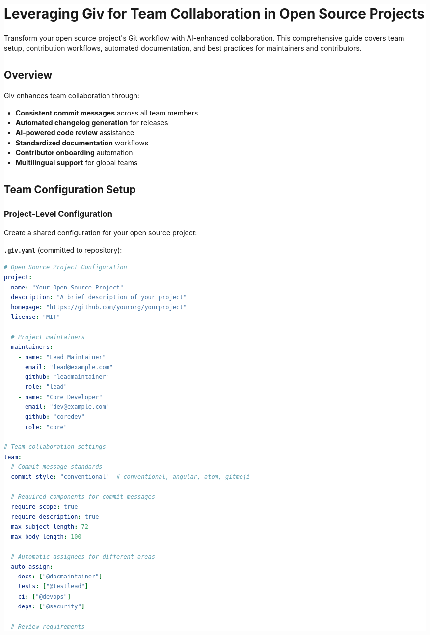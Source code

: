 # Leveraging Giv for Team Collaboration in Open Source Projects

Transform your open source project's Git workflow with AI-enhanced collaboration. This comprehensive guide covers team setup, contribution workflows, automated documentation, and best practices for maintainers and contributors.

## Overview

Giv enhances team collaboration through:
- **Consistent commit messages** across all team members
- **Automated changelog generation** for releases
- **AI-powered code review** assistance
- **Standardized documentation** workflows
- **Contributor onboarding** automation
- **Multilingual support** for global teams

## Team Configuration Setup

### Project-Level Configuration

Create a shared configuration for your open source project:

**`.giv.yaml`** (committed to repository):
```yaml
# Open Source Project Configuration
project:
  name: "Your Open Source Project"
  description: "A brief description of your project"
  homepage: "https://github.com/yourorg/yourproject"
  license: "MIT"
  
  # Project maintainers
  maintainers:
    - name: "Lead Maintainer"
      email: "lead@example.com"
      github: "leadmaintainer"
      role: "lead"
    - name: "Core Developer"
      email: "dev@example.com"
      github: "coredev"
      role: "core"

# Team collaboration settings
team:
  # Commit message standards
  commit_style: "conventional"  # conventional, angular, atom, gitmoji
  
  # Required components for commit messages
  require_scope: true
  require_description: true
  max_subject_length: 72
  max_body_length: 100
  
  # Automatic assignees for different areas
  auto_assign:
    docs: ["@docmaintainer"]
    tests: ["@testlead"]
    ci: ["@devops"]
    deps: ["@security"]
  
  # Review requirements
```